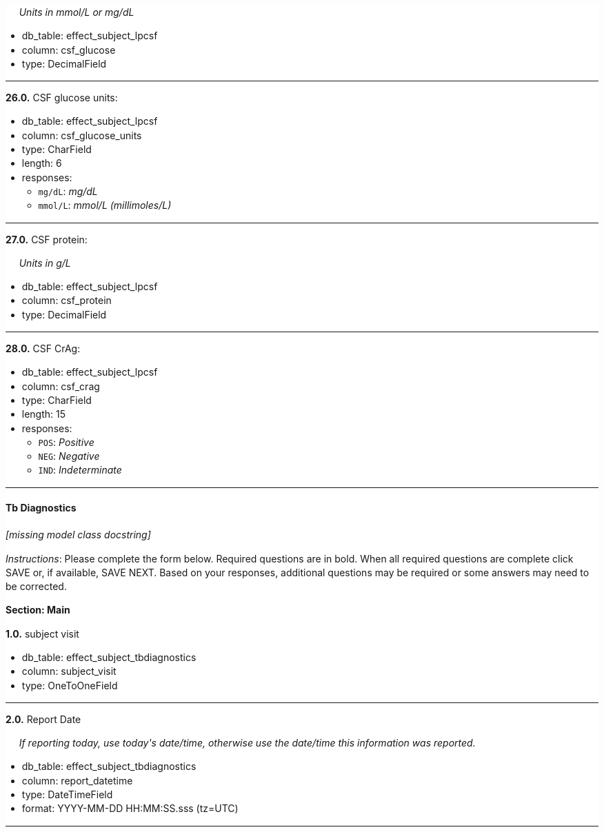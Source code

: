 &nbsp;&nbsp;&nbsp;&nbsp; *Units in mmol/L or mg/dL*
- db_table: effect_subject_lpcsf
- column: csf_glucose
- type: DecimalField
---

**26.0.** CSF glucose units:
- db_table: effect_subject_lpcsf
- column: csf_glucose_units
- type: CharField
- length: 6
- responses:
  - `mg/dL`: *mg/dL*
  - `mmol/L`: *mmol/L (millimoles/L)*
---

**27.0.** CSF protein:

&nbsp;&nbsp;&nbsp;&nbsp; *Units in g/L*
- db_table: effect_subject_lpcsf
- column: csf_protein
- type: DecimalField
---

**28.0.** CSF CrAg:
- db_table: effect_subject_lpcsf
- column: csf_crag
- type: CharField
- length: 15
- responses:
  - `POS`: *Positive*
  - `NEG`: *Negative*
  - `IND`: *Indeterminate*
---


#### Tb Diagnostics
*[missing model class docstring]*

*Instructions*: Please complete the form below. Required questions are in bold. When all required questions are complete click SAVE or, if available, SAVE NEXT. Based on your responses, additional questions may be required or some answers may need to be corrected.


**Section: Main**

**1.0.** subject visit
- db_table: effect_subject_tbdiagnostics
- column: subject_visit
- type: OneToOneField
---

**2.0.** Report Date

&nbsp;&nbsp;&nbsp;&nbsp; *If reporting today, use today's date/time, otherwise use the date/time this information was reported.*
- db_table: effect_subject_tbdiagnostics
- column: report_datetime
- type: DateTimeField
- format: YYYY-MM-DD HH:MM:SS.sss (tz=UTC)
---
